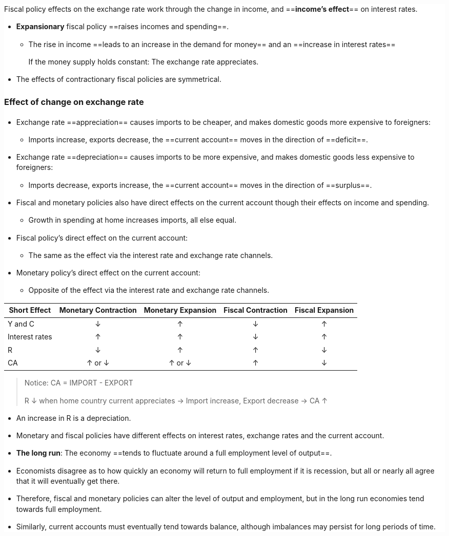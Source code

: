 Fiscal policy effects on the exchange rate work through the change in income, and ==**income’s effect**== on interest rates. 

- **Expansionary** fiscal policy ==raises incomes and spending==.
  
  - The rise in income ==leads to an increase in the demand for money== and an ==increase in interest rates== 
  
    If the money supply holds constant: The exchange rate appreciates. 
  
- The effects of contractionary fiscal policies are symmetrical. 

### Effect of change on exchange rate

- Exchange rate ==appreciation== causes imports to be cheaper, and makes domestic goods more expensive to foreigners: 
  - Imports increase, exports decrease, the ==current account== moves in the direction of ==deficit==. 

- Exchange rate ==depreciation== causes imports to be more expensive, and makes domestic goods less expensive to foreigners: 
  - Imports decrease, exports increase, the ==current account== moves in the direction of ==surplus==.

- Fiscal and monetary policies also have direct effects on the current account though their effects on income and spending. 
  - Growth in spending at home increases imports, all else equal. 

- Fiscal policy’s direct effect on the current account: 
  - The same as the effect via the interest rate and exchange rate channels. 

- Monetary policy’s direct effect on the current account: 
  - Opposite of the effect via the interest rate and exchange rate channels.

| Short Effect   | Monetary Contraction | Monetary Expansion | Fiscal  Contraction | Fiscal  Expansion |
| -------------- | :------------------: | :----------------: | :-----------------: | :---------------: |
| Y and C        |          ↓           |         ↑          |          ↓          |         ↑         |
| Interest rates |          ↑           |         ↑          |          ↓          |         ↑         |
| R              |          ↓           |         ↑          |          ↑          |         ↓         |
| CA             |       ↑  or  ↓       |      ↑  or  ↓      |          ↑          |         ↓         |

> Notice: CA = IMPORT - EXPORT
>
> R ↓ when home country current appreciates → Import increase, Export decrease → CA ↑


- An increase in R is a depreciation. 
- Monetary and fiscal policies have different effects on interest rates, exchange rates and the current account.


- **The long run**: The economy ==tends to fluctuate around a full employment level of output==. 
- Economists disagree as to how quickly an economy will return to full employment if it is recession, but all or nearly all agree that it will eventually get there. 
- Therefore, fiscal and monetary policies can alter the level of output and employment, but in the long run economies tend towards full employment. 
- Similarly, current accounts must eventually tend towards balance, although imbalances may persist for long periods of time.
